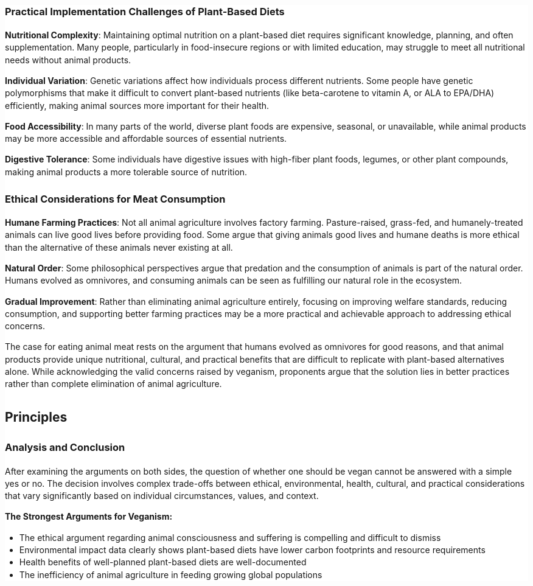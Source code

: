 ### Practical Implementation Challenges of Plant-Based Diets

**Nutritional Complexity**: Maintaining optimal nutrition on a plant-based diet requires significant knowledge, planning, and often supplementation. Many people, particularly in food-insecure regions or with limited education, may struggle to meet all nutritional needs without animal products.

**Individual Variation**: Genetic variations affect how individuals process different nutrients. Some people have genetic polymorphisms that make it difficult to convert plant-based nutrients (like beta-carotene to vitamin A, or ALA to EPA/DHA) efficiently, making animal sources more important for their health.

**Food Accessibility**: In many parts of the world, diverse plant foods are expensive, seasonal, or unavailable, while animal products may be more accessible and affordable sources of essential nutrients.

**Digestive Tolerance**: Some individuals have digestive issues with high-fiber plant foods, legumes, or other plant compounds, making animal products a more tolerable source of nutrition.

### Ethical Considerations for Meat Consumption

**Humane Farming Practices**: Not all animal agriculture involves factory farming. Pasture-raised, grass-fed, and humanely-treated animals can live good lives before providing food. Some argue that giving animals good lives and humane deaths is more ethical than the alternative of these animals never existing at all.

**Natural Order**: Some philosophical perspectives argue that predation and the consumption of animals is part of the natural order. Humans evolved as omnivores, and consuming animals can be seen as fulfilling our natural role in the ecosystem.

**Gradual Improvement**: Rather than eliminating animal agriculture entirely, focusing on improving welfare standards, reducing consumption, and supporting better farming practices may be a more practical and achievable approach to addressing ethical concerns.

The case for eating animal meat rests on the argument that humans evolved as omnivores for good reasons, and that animal products provide unique nutritional, cultural, and practical benefits that are difficult to replicate with plant-based alternatives alone. While acknowledging the valid concerns raised by veganism, proponents argue that the solution lies in better practices rather than complete elimination of animal agriculture.

## Principles

### Analysis and Conclusion

After examining the arguments on both sides, the question of whether one should be vegan cannot be answered with a simple yes or no. The decision involves complex trade-offs between ethical, environmental, health, cultural, and practical considerations that vary significantly based on individual circumstances, values, and context.

**The Strongest Arguments for Veganism:**
- The ethical argument regarding animal consciousness and suffering is compelling and difficult to dismiss
- Environmental impact data clearly shows plant-based diets have lower carbon footprints and resource requirements
- Health benefits of well-planned plant-based diets are well-documented
- The inefficiency of animal agriculture in feeding growing global populations
